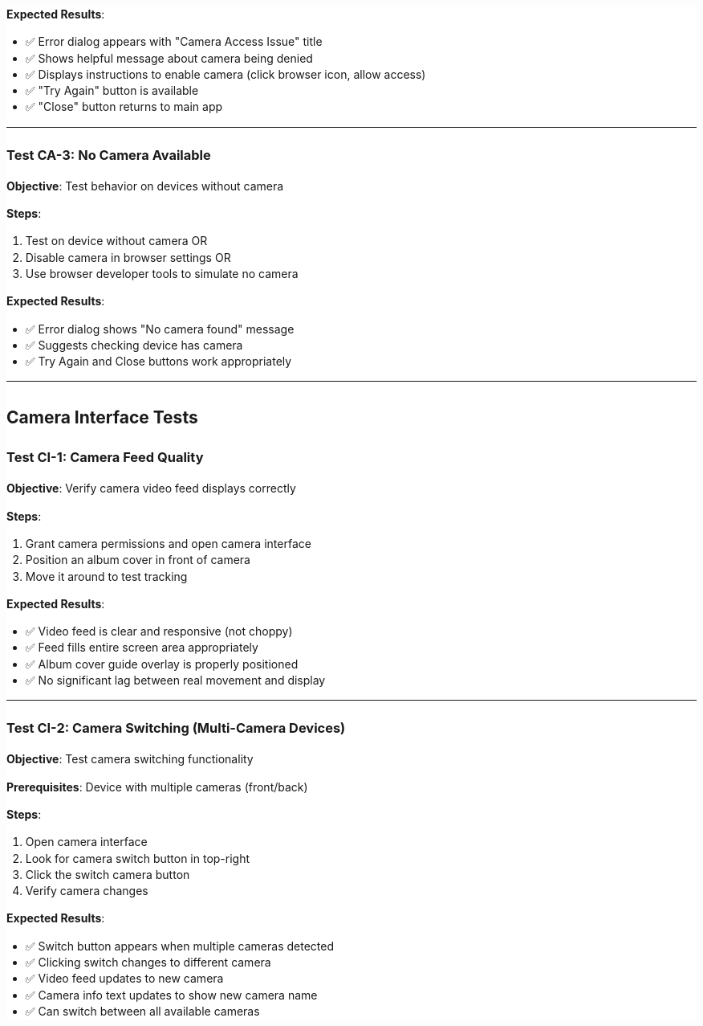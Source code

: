 **Expected Results**:
- ✅ Error dialog appears with "Camera Access Issue" title
- ✅ Shows helpful message about camera being denied
- ✅ Displays instructions to enable camera (click browser icon, allow access)
- ✅ "Try Again" button is available
- ✅ "Close" button returns to main app

---

### Test CA-3: No Camera Available
**Objective**: Test behavior on devices without camera

**Steps**:
1. Test on device without camera OR
2. Disable camera in browser settings OR
3. Use browser developer tools to simulate no camera

**Expected Results**:
- ✅ Error dialog shows "No camera found" message
- ✅ Suggests checking device has camera
- ✅ Try Again and Close buttons work appropriately

---

## Camera Interface Tests

### Test CI-1: Camera Feed Quality
**Objective**: Verify camera video feed displays correctly

**Steps**:
1. Grant camera permissions and open camera interface
2. Position an album cover in front of camera
3. Move it around to test tracking

**Expected Results**:
- ✅ Video feed is clear and responsive (not choppy)
- ✅ Feed fills entire screen area appropriately
- ✅ Album cover guide overlay is properly positioned
- ✅ No significant lag between real movement and display

---

### Test CI-2: Camera Switching (Multi-Camera Devices)
**Objective**: Test camera switching functionality

**Prerequisites**: Device with multiple cameras (front/back)

**Steps**:
1. Open camera interface
2. Look for camera switch button in top-right
3. Click the switch camera button
4. Verify camera changes

**Expected Results**:
- ✅ Switch button appears when multiple cameras detected
- ✅ Clicking switch changes to different camera
- ✅ Video feed updates to new camera
- ✅ Camera info text updates to show new camera name
- ✅ Can switch between all available cameras
